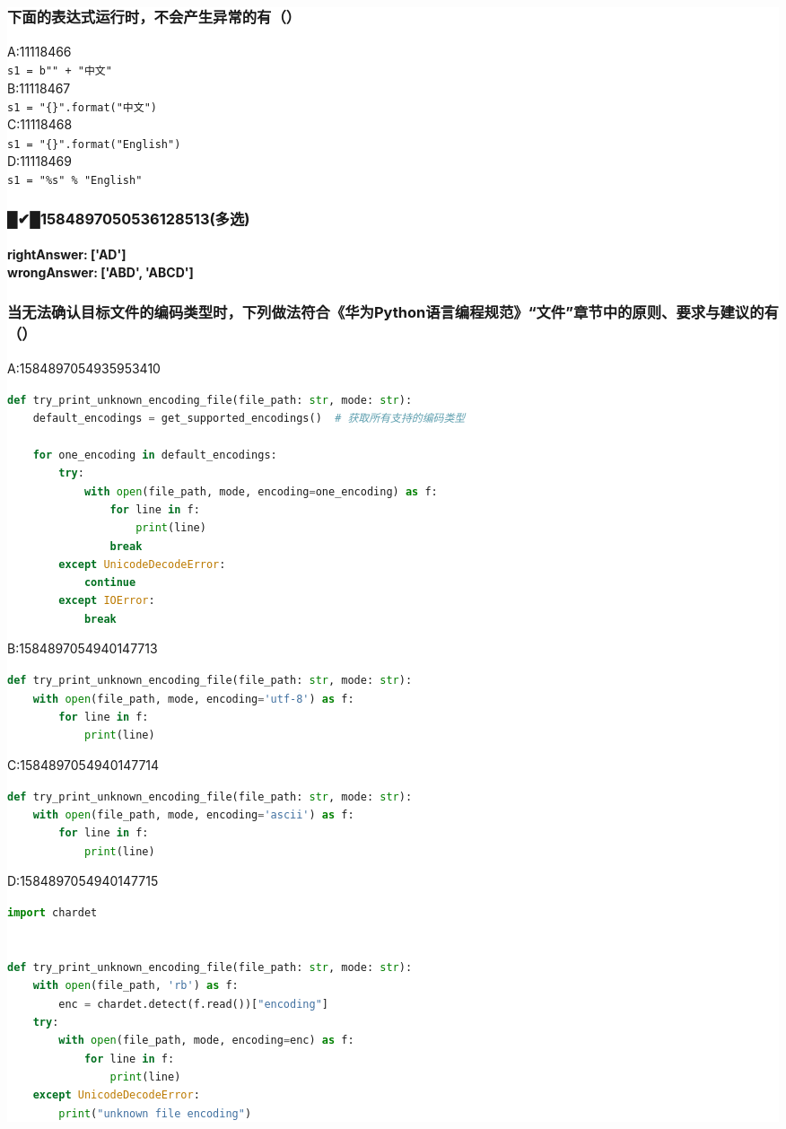 ### 下面的表达式运行时，不会产生异常的有（）  
  
A:11118466  
```s1 = b"" + "中文"```  
B:11118467  
```s1 = "{}".format("中文")```  
C:11118468  
```s1 = "{}".format("English")```  
D:11118469  
```s1 = "%s" % "English"```  
  
### █✔█1584897050536128513(多选)  
**rightAnswer: ['AD']**  
**wrongAnswer: ['ABD', 'ABCD']**  
  
### 当无法确认目标文件的编码类型时，下列做法符合《华为Python语言编程规范》“文件”章节中的原则、要求与建议的有（）  
  
A:1584897054935953410  
```python
def try_print_unknown_encoding_file(file_path: str, mode: str):
    default_encodings = get_supported_encodings()  # 获取所有支持的编码类型

    for one_encoding in default_encodings:
        try:
            with open(file_path, mode, encoding=one_encoding) as f:
                for line in f:
                    print(line)
                break
        except UnicodeDecodeError:
            continue
        except IOError:
            break
```  
B:1584897054940147713  
```python
def try_print_unknown_encoding_file(file_path: str, mode: str):
    with open(file_path, mode, encoding='utf-8') as f:
        for line in f:
            print(line)
```  
C:1584897054940147714  
```python
def try_print_unknown_encoding_file(file_path: str, mode: str):
    with open(file_path, mode, encoding='ascii') as f:
        for line in f:
            print(line)
```  
D:1584897054940147715  
```python
import chardet


def try_print_unknown_encoding_file(file_path: str, mode: str):
    with open(file_path, 'rb') as f:
        enc = chardet.detect(f.read())["encoding"]
    try:
        with open(file_path, mode, encoding=enc) as f:
            for line in f:
                print(line)
    except UnicodeDecodeError:
        print("unknown file encoding")
```  
  